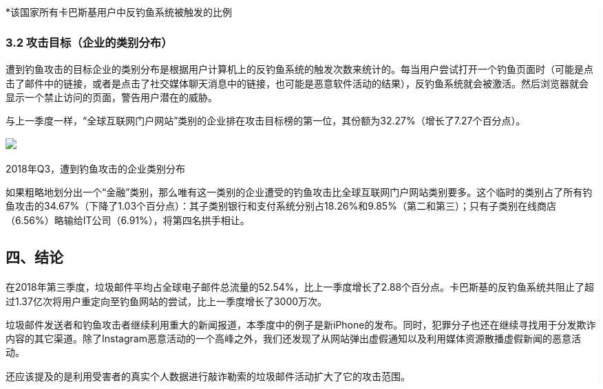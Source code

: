 *该国家所有卡巴斯基用户中反钓鱼系统被触发的比例

### 3.2 攻击目标（企业的类别分布）

遭到钓鱼攻击的目标企业的类别分布是根据用户计算机上的反钓鱼系统的触发次数来统计的。每当用户尝试打开一个钓鱼页面时（可能是点击了邮件中的链接，或者是点击了社交媒体聊天消息中的链接，也可能是恶意软件活动的结果），反钓鱼系统就会被激活。然后浏览器就会显示一个禁止访问的页面，警告用户潜在的威胁。

与上一季度一样，“全球互联网门户网站”类别的企业排在攻击目标榜的第一位，其份额为32.27%（增长了7.27个百分点）。

[![](https://p3.ssl.qhimg.com/t0162a44eec74b31eff.png)](https://p3.ssl.qhimg.com/t0162a44eec74b31eff.png)

2018年Q3，遭到钓鱼攻击的企业类别分布

如果粗略地划分出一个“金融”类别，那么唯有这一类别的企业遭受的钓鱼攻击比全球互联网门户网站类别要多。这个临时的类别占了所有钓鱼攻击的34.67%（下降了1.03个百分点）：其子类别银行和支付系统分别占18.26%和9.85%（第二和第三）；只有子类别在线商店（6.56%）略输给IT公司（6.91%），将第四名拱手相让。

## 四、结论

在2018年第三季度，垃圾邮件平均占全球电子邮件总流量的52.54%，比上一季度增长了2.88个百分点。卡巴斯基的反钓鱼系统共阻止了超过1.37亿次将用户重定向至钓鱼网站的尝试，比上一季度增长了3000万次。

垃圾邮件发送者和钓鱼攻击者继续利用重大的新闻报道，本季度中的例子是新iPhone的发布。同时，犯罪分子也还在继续寻找用于分发欺诈内容的其它渠道。除了Instagram恶意活动的一个高峰之外，我们还发现了从网站弹出虚假通知以及利用媒体资源散播虚假新闻的恶意活动。

还应该提及的是利用受害者的真实个人数据进行敲诈勒索的垃圾邮件活动扩大了它的攻击范围。
